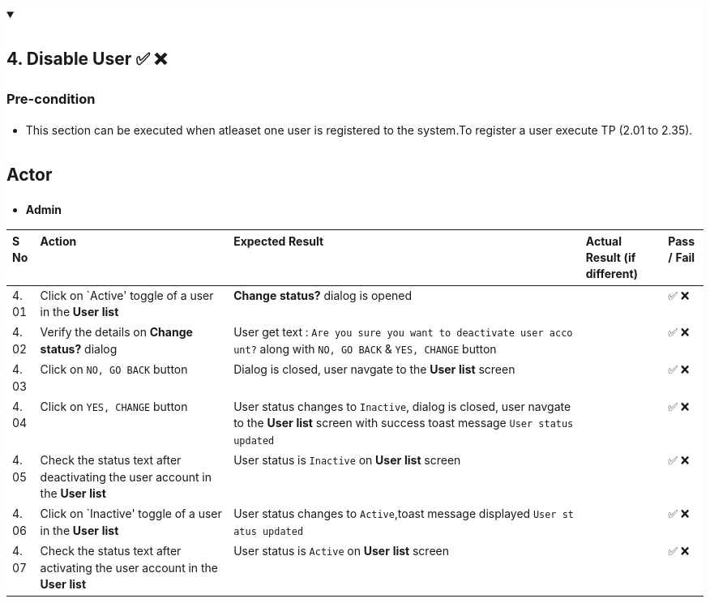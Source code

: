 </details>

</details>

<details open>
   <summary><h2>4. Disable User ✅ ❌ </h2></summary>

### Pre-condition
- This section can be executed when atleaset one user is registered to the system.To register a user execute TP (2.01 to 2.35).

## Actor 
- **Admin**

S No | Action                      | Expected Result | Actual Result (if different)  | Pass/ Fail
:-- | :--                          | :--             | :--                           | :--
4.01 |Click on `Active' toggle of a user in the **User list**|**Change status?** dialog is opened|| ✅ ❌
4.02 |Verify the details on **Change status?** dialog |User get text : `Are you sure you want to deactivate user account?` along with `NO, GO BACK` & `YES, CHANGE` button || ✅ ❌
4.03 |Click on `NO, GO BACK` button |Dialog is closed, user navgate to the **User list** screen|| ✅ ❌
4.04 |Click on `YES, CHANGE` button |User status changes to `Inactive`, dialog is closed, user navgate to the **User list** screen with success toast message `User status updated`|| ✅ ❌
4.05 |Check the status text after deactivating the user account in the **User list** |User status is `Inactive` on **User list** screen|| ✅ ❌
4.06 |Click on `Inactive' toggle  of a user in the **User list** |User status changes to `Active`,toast message displayed `User status updated`|| ✅ ❌
4.07 |Check the status text after activating the user account in the **User list** |User status is `Active` on **User list** screen|| ✅ ❌
